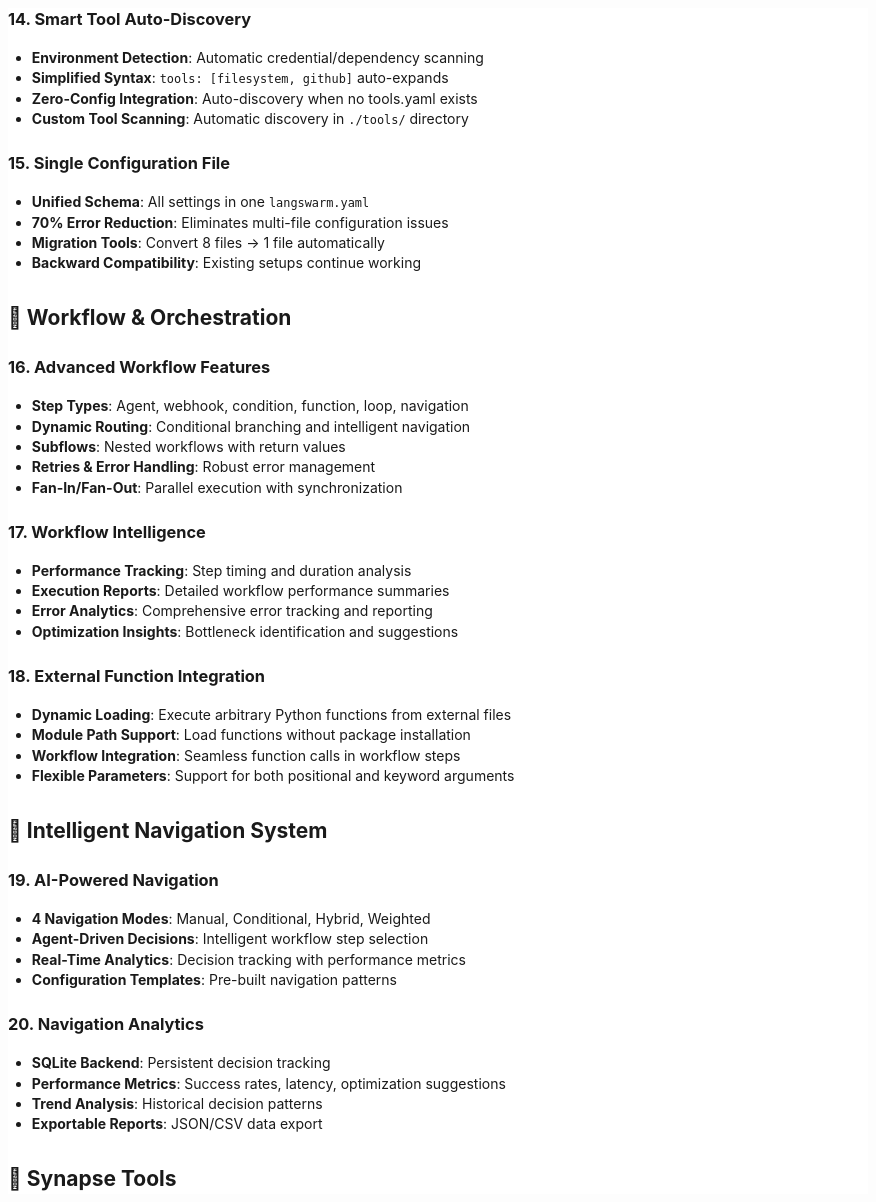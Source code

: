 ### 14. **Smart Tool Auto-Discovery**
- **Environment Detection**: Automatic credential/dependency scanning
- **Simplified Syntax**: `tools: [filesystem, github]` auto-expands
- **Zero-Config Integration**: Auto-discovery when no tools.yaml exists
- **Custom Tool Scanning**: Automatic discovery in `./tools/` directory

### 15. **Single Configuration File**
- **Unified Schema**: All settings in one `langswarm.yaml`
- **70% Error Reduction**: Eliminates multi-file configuration issues
- **Migration Tools**: Convert 8 files → 1 file automatically
- **Backward Compatibility**: Existing setups continue working

## 🚀 **Workflow & Orchestration**

### 16. **Advanced Workflow Features**
- **Step Types**: Agent, webhook, condition, function, loop, navigation
- **Dynamic Routing**: Conditional branching and intelligent navigation
- **Subflows**: Nested workflows with return values
- **Retries & Error Handling**: Robust error management
- **Fan-In/Fan-Out**: Parallel execution with synchronization

### 17. **Workflow Intelligence**
- **Performance Tracking**: Step timing and duration analysis
- **Execution Reports**: Detailed workflow performance summaries
- **Error Analytics**: Comprehensive error tracking and reporting
- **Optimization Insights**: Bottleneck identification and suggestions

### 18. **External Function Integration**
- **Dynamic Loading**: Execute arbitrary Python functions from external files
- **Module Path Support**: Load functions without package installation
- **Workflow Integration**: Seamless function calls in workflow steps
- **Flexible Parameters**: Support for both positional and keyword arguments

## 🤖 **Intelligent Navigation System**

### 19. **AI-Powered Navigation**
- **4 Navigation Modes**: Manual, Conditional, Hybrid, Weighted
- **Agent-Driven Decisions**: Intelligent workflow step selection
- **Real-Time Analytics**: Decision tracking with performance metrics
- **Configuration Templates**: Pre-built navigation patterns

### 20. **Navigation Analytics**
- **SQLite Backend**: Persistent decision tracking
- **Performance Metrics**: Success rates, latency, optimization suggestions
- **Trend Analysis**: Historical decision patterns
- **Exportable Reports**: JSON/CSV data export

## 🔄 **Synapse Tools**
